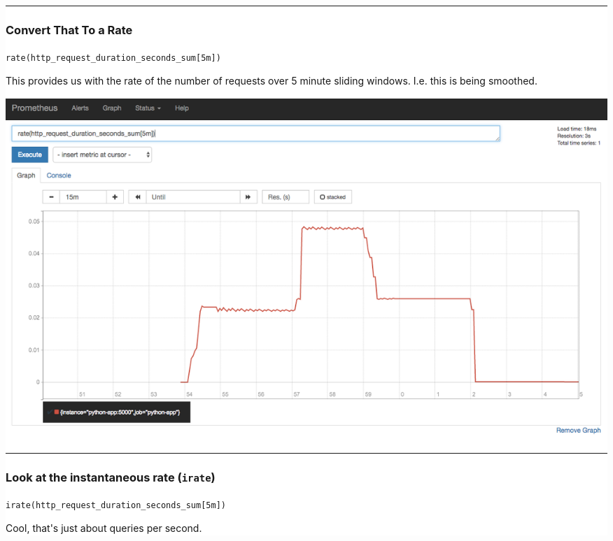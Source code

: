 
---

### Convert That To a Rate

`rate(http_request_duration_seconds_sum[5m])`

This provides us with the rate of the number of requests over 5 minute sliding windows. I.e. this is
being smoothed.

![prometheus-python-rate](img/prometheus-python-rate.png)

---

### Look at the instantaneous rate (`irate`)

`irate(http_request_duration_seconds_sum[5m])`

Cool, that's just about queries per second.
